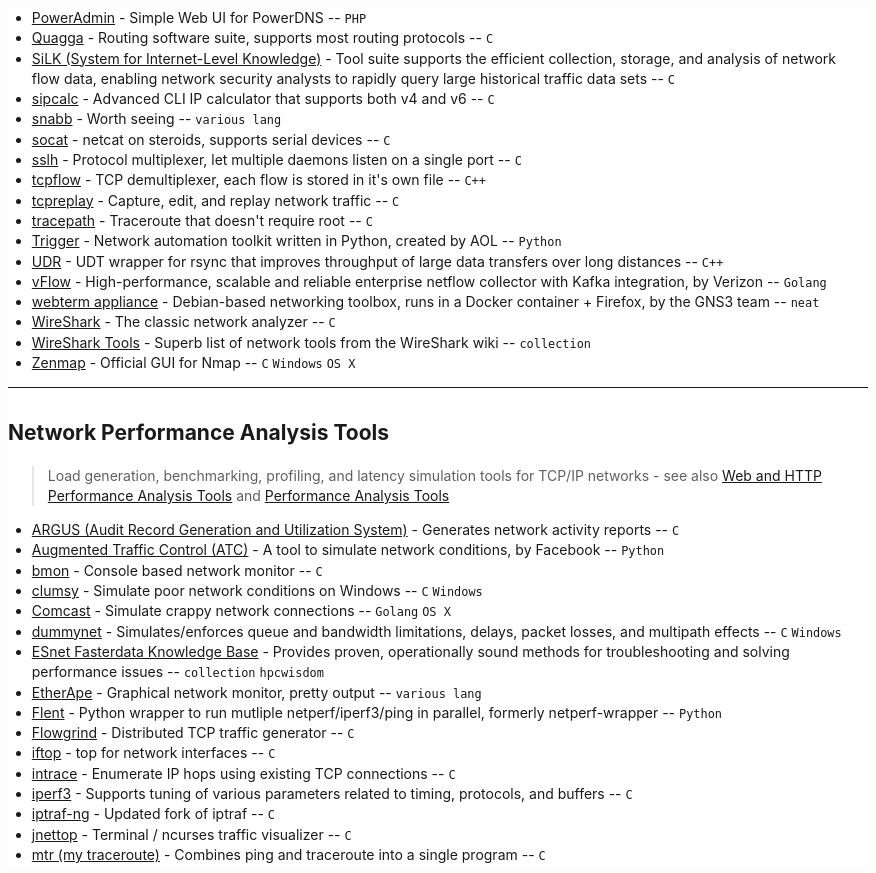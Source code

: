 * [PowerAdmin](http://www.poweradmin.org/) - Simple Web UI for PowerDNS -- `PHP`
* [Quagga](http://www.nongnu.org/quagga/) - Routing software suite, supports most routing protocols -- `C`
* [SiLK (System for Internet-Level Knowledge)](https://tools.netsa.cert.org/silk/) - Tool suite supports the efficient collection, storage, and analysis of network flow data, enabling network security analysts to rapidly query large historical traffic data sets -- `C`
* [sipcalc](https://github.com/sii/sipcalc) - Advanced CLI IP calculator that supports both v4 and v6 -- `C`
* [snabb](https://github.com/snabbco/snabb) - Worth seeing -- `various lang`
* [socat](http://www.dest-unreach.org/socat/) - netcat on steroids, supports serial devices -- `C`
* [sslh](http://www.rutschle.net/tech/sslh.shtml) - Protocol multiplexer, let multiple daemons listen on a single port -- `C`
* [tcpflow](https://github.com/simsong/tcpflow) - TCP demultiplexer, each flow is stored in it's own file -- `C++`
* [tcpreplay](http://tcpreplay.appneta.com/) - Capture, edit, and replay network traffic -- `C`
* [tracepath](https://linux.die.net/man/8/tracepath) - Traceroute that doesn't require root -- `C`
* [Trigger](https://github.com/trigger/trigger) - Network automation toolkit written in Python, created by AOL -- `Python`
* [UDR](https://github.com/LabAdvComp/UDR) - UDT wrapper for rsync that improves throughput of large data transfers over long distances -- `C++`
* [vFlow](https://github.com/VerizonDigital/vflow) - High-performance, scalable and reliable enterprise netflow collector with Kafka integration, by Verizon -- `Golang`
* [webterm appliance](https://docs.gns3.com/appliances/webterm.html) - Debian-based networking toolbox, runs in a Docker container + Firefox, by the GNS3 team -- `neat`
* [WireShark](https://www.wireshark.org/) - The classic network analyzer -- `C`
* [WireShark Tools](https://wiki.wireshark.org/Tools) - Superb list of network tools from the WireShark wiki -- `collection`
* [Zenmap](https://nmap.org/zenmap/) - Official GUI for Nmap -- `C` `Windows` `OS X`


---
## Network Performance Analysis Tools

> Load generation, benchmarking, profiling, and latency simulation tools for TCP/IP networks - see also [Web and HTTP Performance Analysis Tools](#web-and-http-performance-analysis-tools) and [Performance Analysis Tools](#performance-analysis-tools)

* [ARGUS (Audit Record Generation and Utilization System)](http://www.qosient.com/argus/) - Generates network activity reports -- `C`
* [Augmented Traffic Control (ATC)](https://github.com/facebook/augmented-traffic-control) - A tool to simulate network conditions, by Facebook -- `Python`
* [bmon](https://github.com/tgraf/bmon/) - Console based network monitor -- `C`
* [clumsy](https://jagt.github.io/clumsy/) - Simulate poor network conditions on Windows -- `C` `Windows`
* [Comcast](https://github.com/tylertreat/Comcast) - Simulate crappy network connections -- `Golang` `OS X`
* [dummynet](http://info.iet.unipi.it/~luigi/dummynet/) - Simulates/enforces queue and bandwidth limitations, delays, packet losses, and multipath effects -- `C` `Windows`
* [ESnet Fasterdata Knowledge Base](http://fasterdata.es.net/) - Provides proven, operationally sound methods for troubleshooting and solving performance issues -- `collection` `hpcwisdom`
* [EtherApe](http://etherape.sourceforge.net/) - Graphical network monitor, pretty output -- `various lang`
* [Flent](https://flent.org/) - Python wrapper to run mutliple netperf/iperf3/ping in parallel, formerly netperf-wrapper -- `Python`
* [Flowgrind](http://flowgrind.net/) - Distributed TCP traffic generator -- `C`
* [iftop](http://www.ex-parrot.com/pdw/iftop/) - top for network interfaces -- `C`
* [intrace](https://github.com/robertswiecki/intrace) - Enumerate IP hops using existing TCP connections -- `C`
* [iperf3](http://software.es.net/iperf/) - Supports tuning of various parameters related to timing, protocols, and buffers -- `C`
* [iptraf-ng](https://wiki.ipfire.org/addons/iptraf-ng/start) - Updated fork of iptraf -- `C`
* [jnettop](https://linux.die.net/man/8/jnettop) - Terminal / ncurses traffic visualizer -- `C`
* [mtr (my traceroute)](http://www.bitwizard.nl/mtr/) - Combines ping and traceroute into a single program -- `C`